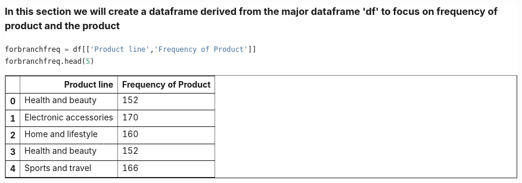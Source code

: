   </tbody>
</table>
</div>



### In this section we will create a dataframe derived from the major dataframe 'df' to focus on frequency of product and the product


```python
forbranchfreq = df[['Product line','Frequency of Product']]
forbranchfreq.head(5)
```




<div>

<table border="1" class="dataframe">
  <thead>
    <tr style="text-align: right;">
      <th></th>
      <th>Product line</th>
      <th>Frequency of Product</th>
    </tr>
  </thead>
  <tbody>
    <tr>
      <th>0</th>
      <td>Health and beauty</td>
      <td>152</td>
    </tr>
    <tr>
      <th>1</th>
      <td>Electronic accessories</td>
      <td>170</td>
    </tr>
    <tr>
      <th>2</th>
      <td>Home and lifestyle</td>
      <td>160</td>
    </tr>
    <tr>
      <th>3</th>
      <td>Health and beauty</td>
      <td>152</td>
    </tr>
    <tr>
      <th>4</th>
      <td>Sports and travel</td>
      <td>166</td>
    </tr>
  </tbody>
</table>
</div>
